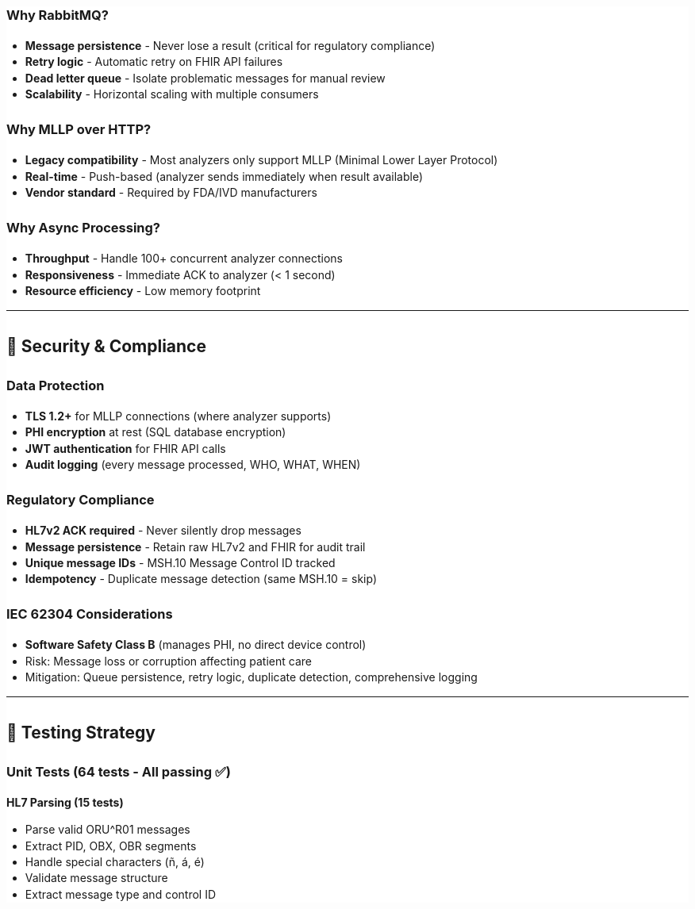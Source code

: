 ### Why RabbitMQ?
- **Message persistence** - Never lose a result (critical for regulatory compliance)
- **Retry logic** - Automatic retry on FHIR API failures
- **Dead letter queue** - Isolate problematic messages for manual review
- **Scalability** - Horizontal scaling with multiple consumers

### Why MLLP over HTTP?
- **Legacy compatibility** - Most analyzers only support MLLP (Minimal Lower Layer Protocol)
- **Real-time** - Push-based (analyzer sends immediately when result available)
- **Vendor standard** - Required by FDA/IVD manufacturers

### Why Async Processing?
- **Throughput** - Handle 100+ concurrent analyzer connections
- **Responsiveness** - Immediate ACK to analyzer (< 1 second)
- **Resource efficiency** - Low memory footprint

---

## 🔐 Security & Compliance

### Data Protection
- **TLS 1.2+** for MLLP connections (where analyzer supports)
- **PHI encryption** at rest (SQL database encryption)
- **JWT authentication** for FHIR API calls
- **Audit logging** (every message processed, WHO, WHAT, WHEN)

### Regulatory Compliance
- **HL7v2 ACK required** - Never silently drop messages
- **Message persistence** - Retain raw HL7v2 and FHIR for audit trail
- **Unique message IDs** - MSH.10 Message Control ID tracked
- **Idempotency** - Duplicate message detection (same MSH.10 = skip)

### IEC 62304 Considerations
- **Software Safety Class B** (manages PHI, no direct device control)
- Risk: Message loss or corruption affecting patient care
- Mitigation: Queue persistence, retry logic, duplicate detection, comprehensive logging

---

## 🧪 Testing Strategy

### Unit Tests (64 tests - All passing ✅)

**HL7 Parsing (15 tests)**
- Parse valid ORU^R01 messages
- Extract PID, OBX, OBR segments
- Handle special characters (ñ, á, é)
- Validate message structure
- Extract message type and control ID
